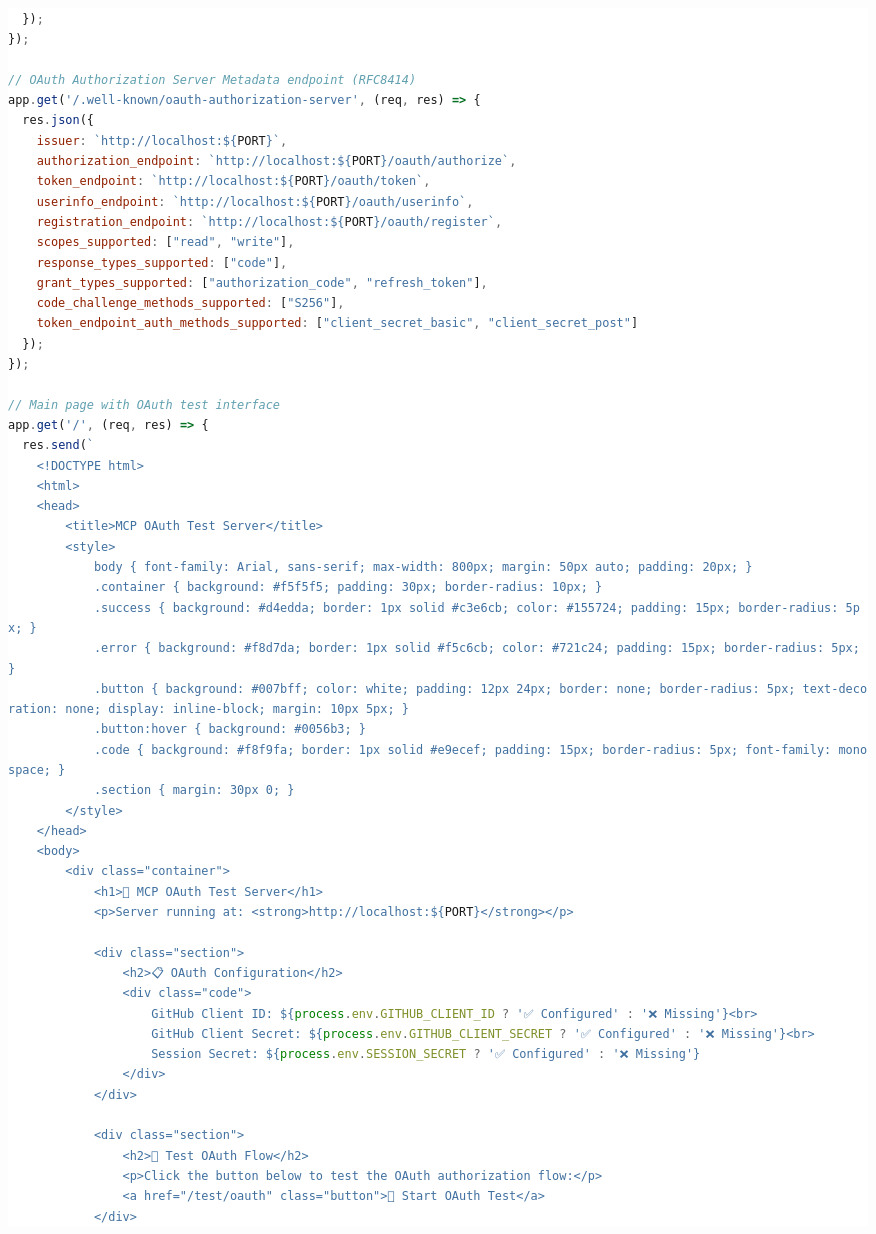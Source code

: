 ```javascript
  });
});

// OAuth Authorization Server Metadata endpoint (RFC8414)
app.get('/.well-known/oauth-authorization-server', (req, res) => {
  res.json({
    issuer: `http://localhost:${PORT}`,
    authorization_endpoint: `http://localhost:${PORT}/oauth/authorize`,
    token_endpoint: `http://localhost:${PORT}/oauth/token`,
    userinfo_endpoint: `http://localhost:${PORT}/oauth/userinfo`,
    registration_endpoint: `http://localhost:${PORT}/oauth/register`,
    scopes_supported: ["read", "write"],
    response_types_supported: ["code"],
    grant_types_supported: ["authorization_code", "refresh_token"],
    code_challenge_methods_supported: ["S256"],
    token_endpoint_auth_methods_supported: ["client_secret_basic", "client_secret_post"]
  });
});

// Main page with OAuth test interface
app.get('/', (req, res) => {
  res.send(`
    <!DOCTYPE html>
    <html>
    <head>
        <title>MCP OAuth Test Server</title>
        <style>
            body { font-family: Arial, sans-serif; max-width: 800px; margin: 50px auto; padding: 20px; }
            .container { background: #f5f5f5; padding: 30px; border-radius: 10px; }
            .success { background: #d4edda; border: 1px solid #c3e6cb; color: #155724; padding: 15px; border-radius: 5px; }
            .error { background: #f8d7da; border: 1px solid #f5c6cb; color: #721c24; padding: 15px; border-radius: 5px; }
            .button { background: #007bff; color: white; padding: 12px 24px; border: none; border-radius: 5px; text-decoration: none; display: inline-block; margin: 10px 5px; }
            .button:hover { background: #0056b3; }
            .code { background: #f8f9fa; border: 1px solid #e9ecef; padding: 15px; border-radius: 5px; font-family: monospace; }
            .section { margin: 30px 0; }
        </style>
    </head>
    <body>
        <div class="container">
            <h1>🔐 MCP OAuth Test Server</h1>
            <p>Server running at: <strong>http://localhost:${PORT}</strong></p>
            
            <div class="section">
                <h2>📋 OAuth Configuration</h2>
                <div class="code">
                    GitHub Client ID: ${process.env.GITHUB_CLIENT_ID ? '✅ Configured' : '❌ Missing'}<br>
                    GitHub Client Secret: ${process.env.GITHUB_CLIENT_SECRET ? '✅ Configured' : '❌ Missing'}<br>
                    Session Secret: ${process.env.SESSION_SECRET ? '✅ Configured' : '❌ Missing'}
                </div>
            </div>

            <div class="section">
                <h2>🧪 Test OAuth Flow</h2>
                <p>Click the button below to test the OAuth authorization flow:</p>
                <a href="/test/oauth" class="button">🚀 Start OAuth Test</a>
            </div>
```